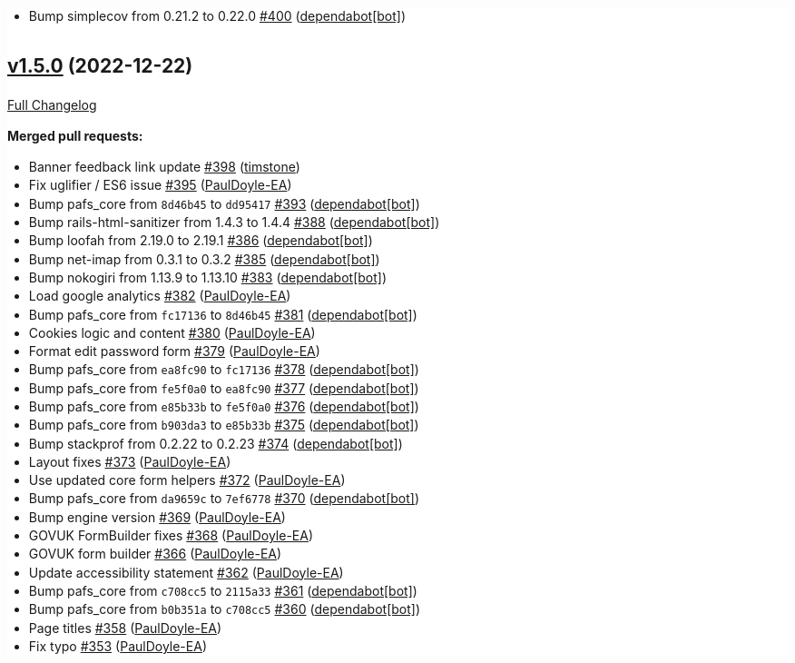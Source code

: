 - Bump simplecov from 0.21.2 to 0.22.0 [\#400](https://github.com/DEFRA/pafs-user/pull/400) ([dependabot[bot]](https://github.com/apps/dependabot))

## [v1.5.0](https://github.com/defra/pafs-user/tree/v1.5.0) (2022-12-22)

[Full Changelog](https://github.com/defra/pafs-user/compare/v1.4.0...v1.5.0)

**Merged pull requests:**

- Banner feedback link update [\#398](https://github.com/DEFRA/pafs-user/pull/398) ([timstone](https://github.com/timstone))
- Fix uglifier / ES6 issue [\#395](https://github.com/DEFRA/pafs-user/pull/395) ([PaulDoyle-EA](https://github.com/PaulDoyle-EA))
- Bump pafs\_core from `8d46b45` to `dd95417` [\#393](https://github.com/DEFRA/pafs-user/pull/393) ([dependabot[bot]](https://github.com/apps/dependabot))
- Bump rails-html-sanitizer from 1.4.3 to 1.4.4 [\#388](https://github.com/DEFRA/pafs-user/pull/388) ([dependabot[bot]](https://github.com/apps/dependabot))
- Bump loofah from 2.19.0 to 2.19.1 [\#386](https://github.com/DEFRA/pafs-user/pull/386) ([dependabot[bot]](https://github.com/apps/dependabot))
- Bump net-imap from 0.3.1 to 0.3.2 [\#385](https://github.com/DEFRA/pafs-user/pull/385) ([dependabot[bot]](https://github.com/apps/dependabot))
- Bump nokogiri from 1.13.9 to 1.13.10 [\#383](https://github.com/DEFRA/pafs-user/pull/383) ([dependabot[bot]](https://github.com/apps/dependabot))
- Load google analytics [\#382](https://github.com/DEFRA/pafs-user/pull/382) ([PaulDoyle-EA](https://github.com/PaulDoyle-EA))
- Bump pafs\_core from `fc17136` to `8d46b45` [\#381](https://github.com/DEFRA/pafs-user/pull/381) ([dependabot[bot]](https://github.com/apps/dependabot))
- Cookies logic and content [\#380](https://github.com/DEFRA/pafs-user/pull/380) ([PaulDoyle-EA](https://github.com/PaulDoyle-EA))
- Format edit password form [\#379](https://github.com/DEFRA/pafs-user/pull/379) ([PaulDoyle-EA](https://github.com/PaulDoyle-EA))
- Bump pafs\_core from `ea8fc90` to `fc17136` [\#378](https://github.com/DEFRA/pafs-user/pull/378) ([dependabot[bot]](https://github.com/apps/dependabot))
- Bump pafs\_core from `fe5f0a0` to `ea8fc90` [\#377](https://github.com/DEFRA/pafs-user/pull/377) ([dependabot[bot]](https://github.com/apps/dependabot))
- Bump pafs\_core from `e85b33b` to `fe5f0a0` [\#376](https://github.com/DEFRA/pafs-user/pull/376) ([dependabot[bot]](https://github.com/apps/dependabot))
- Bump pafs\_core from `b903da3` to `e85b33b` [\#375](https://github.com/DEFRA/pafs-user/pull/375) ([dependabot[bot]](https://github.com/apps/dependabot))
- Bump stackprof from 0.2.22 to 0.2.23 [\#374](https://github.com/DEFRA/pafs-user/pull/374) ([dependabot[bot]](https://github.com/apps/dependabot))
- Layout fixes [\#373](https://github.com/DEFRA/pafs-user/pull/373) ([PaulDoyle-EA](https://github.com/PaulDoyle-EA))
- Use updated core form helpers [\#372](https://github.com/DEFRA/pafs-user/pull/372) ([PaulDoyle-EA](https://github.com/PaulDoyle-EA))
- Bump pafs\_core from `da9659c` to `7ef6778` [\#370](https://github.com/DEFRA/pafs-user/pull/370) ([dependabot[bot]](https://github.com/apps/dependabot))
- Bump engine version [\#369](https://github.com/DEFRA/pafs-user/pull/369) ([PaulDoyle-EA](https://github.com/PaulDoyle-EA))
- GOVUK FormBuilder fixes [\#368](https://github.com/DEFRA/pafs-user/pull/368) ([PaulDoyle-EA](https://github.com/PaulDoyle-EA))
- GOVUK form builder [\#366](https://github.com/DEFRA/pafs-user/pull/366) ([PaulDoyle-EA](https://github.com/PaulDoyle-EA))
- Update accessibility statement [\#362](https://github.com/DEFRA/pafs-user/pull/362) ([PaulDoyle-EA](https://github.com/PaulDoyle-EA))
- Bump pafs\_core from `c708cc5` to `2115a33` [\#361](https://github.com/DEFRA/pafs-user/pull/361) ([dependabot[bot]](https://github.com/apps/dependabot))
- Bump pafs\_core from `b0b351a` to `c708cc5` [\#360](https://github.com/DEFRA/pafs-user/pull/360) ([dependabot[bot]](https://github.com/apps/dependabot))
- Page titles [\#358](https://github.com/DEFRA/pafs-user/pull/358) ([PaulDoyle-EA](https://github.com/PaulDoyle-EA))
- Fix typo [\#353](https://github.com/DEFRA/pafs-user/pull/353) ([PaulDoyle-EA](https://github.com/PaulDoyle-EA))